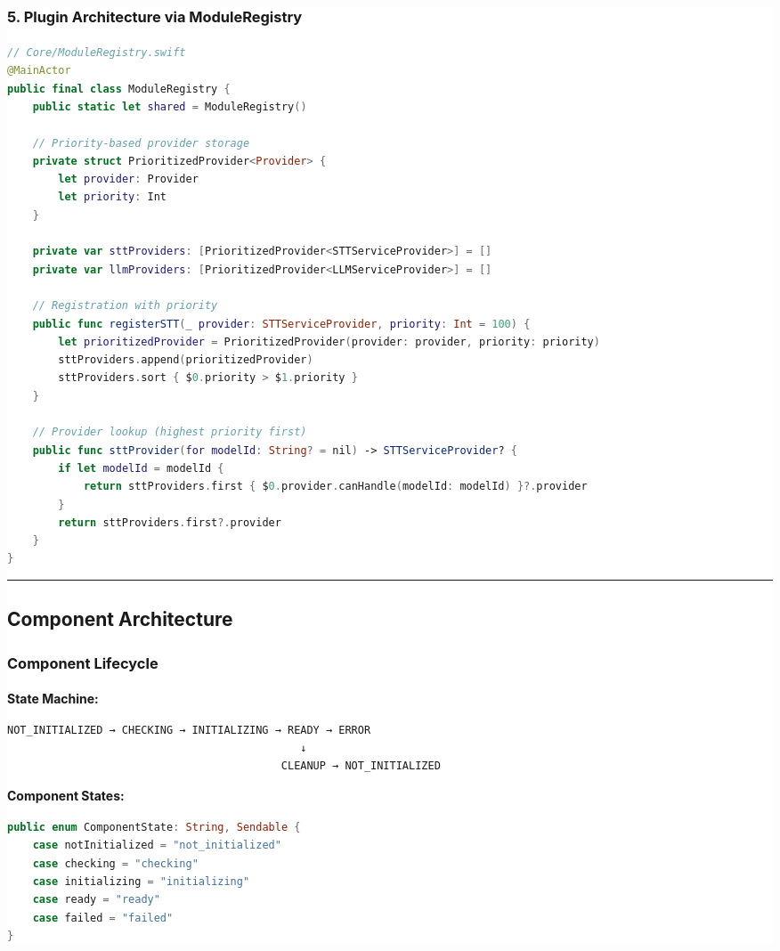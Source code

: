 ### 5. Plugin Architecture via ModuleRegistry

```swift
// Core/ModuleRegistry.swift
@MainActor
public final class ModuleRegistry {
    public static let shared = ModuleRegistry()

    // Priority-based provider storage
    private struct PrioritizedProvider<Provider> {
        let provider: Provider
        let priority: Int
    }

    private var sttProviders: [PrioritizedProvider<STTServiceProvider>] = []
    private var llmProviders: [PrioritizedProvider<LLMServiceProvider>] = []

    // Registration with priority
    public func registerSTT(_ provider: STTServiceProvider, priority: Int = 100) {
        let prioritizedProvider = PrioritizedProvider(provider: provider, priority: priority)
        sttProviders.append(prioritizedProvider)
        sttProviders.sort { $0.priority > $1.priority }
    }

    // Provider lookup (highest priority first)
    public func sttProvider(for modelId: String? = nil) -> STTServiceProvider? {
        if let modelId = modelId {
            return sttProviders.first { $0.provider.canHandle(modelId: modelId) }?.provider
        }
        return sttProviders.first?.provider
    }
}
```

---

## Component Architecture

### Component Lifecycle

**State Machine:**
```
NOT_INITIALIZED → CHECKING → INITIALIZING → READY → ERROR
                                              ↓
                                           CLEANUP → NOT_INITIALIZED
```

**Component States:**
```swift
public enum ComponentState: String, Sendable {
    case notInitialized = "not_initialized"
    case checking = "checking"
    case initializing = "initializing"
    case ready = "ready"
    case failed = "failed"
}
```

